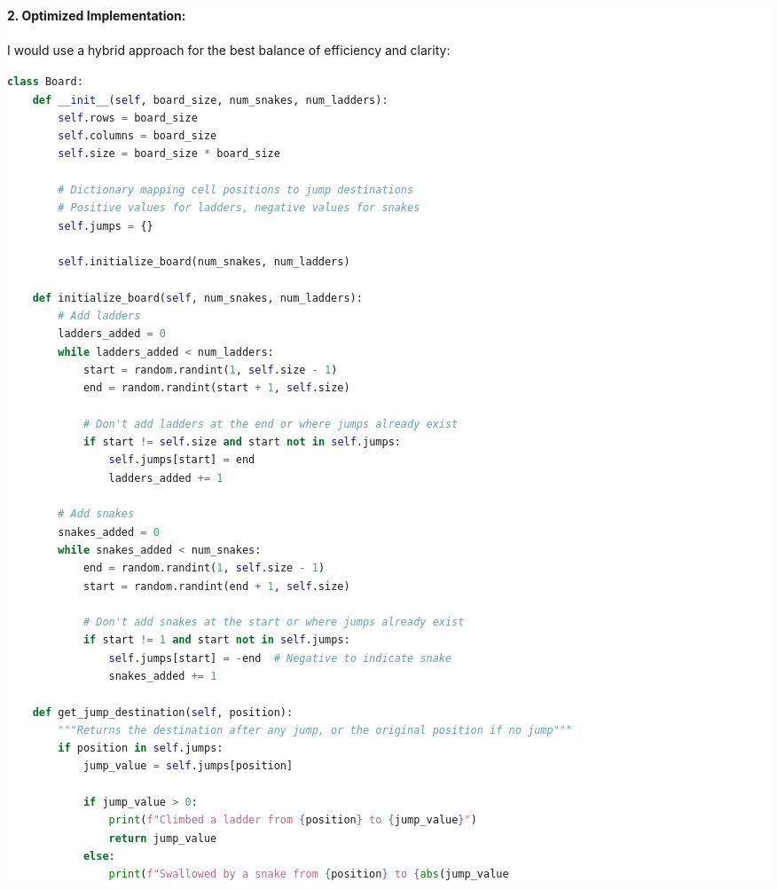 #### 2. Optimized Implementation:

I would use a hybrid approach for the best balance of efficiency and clarity:

```python
class Board:
    def __init__(self, board_size, num_snakes, num_ladders):
        self.rows = board_size
        self.columns = board_size
        self.size = board_size * board_size
        
        # Dictionary mapping cell positions to jump destinations
        # Positive values for ladders, negative values for snakes
        self.jumps = {}
        
        self.initialize_board(num_snakes, num_ladders)
    
    def initialize_board(self, num_snakes, num_ladders):
        # Add ladders
        ladders_added = 0
        while ladders_added < num_ladders:
            start = random.randint(1, self.size - 1)
            end = random.randint(start + 1, self.size)
            
            # Don't add ladders at the end or where jumps already exist
            if start != self.size and start not in self.jumps:
                self.jumps[start] = end
                ladders_added += 1
        
        # Add snakes
        snakes_added = 0
        while snakes_added < num_snakes:
            end = random.randint(1, self.size - 1)
            start = random.randint(end + 1, self.size)
            
            # Don't add snakes at the start or where jumps already exist
            if start != 1 and start not in self.jumps:
                self.jumps[start] = -end  # Negative to indicate snake
                snakes_added += 1
    
    def get_jump_destination(self, position):
        """Returns the destination after any jump, or the original position if no jump"""
        if position in self.jumps:
            jump_value = self.jumps[position]
            
            if jump_value > 0:
                print(f"Climbed a ladder from {position} to {jump_value}")
                return jump_value
            else:
                print(f"Swallowed by a snake from {position} to {abs(jump_value
```